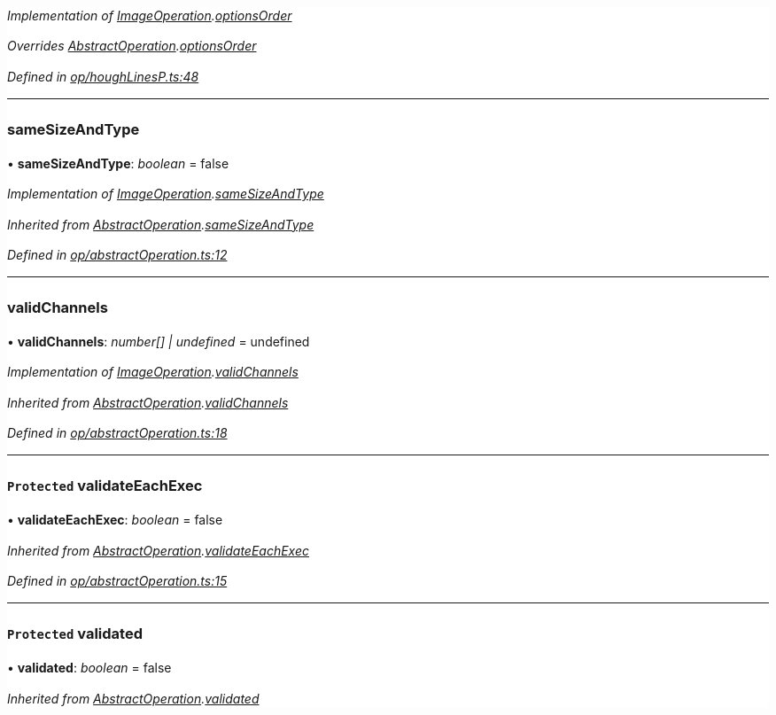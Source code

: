 *Implementation of [ImageOperation](../interfaces/_op_types_.imageoperation.md).[optionsOrder](../interfaces/_op_types_.imageoperation.md#optional-optionsorder)*

*Overrides [AbstractOperation](_op_abstractoperation_.abstractoperation.md).[optionsOrder](_op_abstractoperation_.abstractoperation.md#optional-optionsorder)*

*Defined in [op/houghLinesP.ts:48](https://github.com/cancerberoSgx/mirada/blob/3544b58/ojos/src/op/houghLinesP.ts#L48)*

___

###  sameSizeAndType

• **sameSizeAndType**: *boolean* = false

*Implementation of [ImageOperation](../interfaces/_op_types_.imageoperation.md).[sameSizeAndType](../interfaces/_op_types_.imageoperation.md#samesizeandtype)*

*Inherited from [AbstractOperation](_op_abstractoperation_.abstractoperation.md).[sameSizeAndType](_op_abstractoperation_.abstractoperation.md#samesizeandtype)*

*Defined in [op/abstractOperation.ts:12](https://github.com/cancerberoSgx/mirada/blob/3544b58/ojos/src/op/abstractOperation.ts#L12)*

___

###  validChannels

• **validChannels**: *number[] | undefined* =  undefined

*Implementation of [ImageOperation](../interfaces/_op_types_.imageoperation.md).[validChannels](../interfaces/_op_types_.imageoperation.md#validchannels)*

*Inherited from [AbstractOperation](_op_abstractoperation_.abstractoperation.md).[validChannels](_op_abstractoperation_.abstractoperation.md#validchannels)*

*Defined in [op/abstractOperation.ts:18](https://github.com/cancerberoSgx/mirada/blob/3544b58/ojos/src/op/abstractOperation.ts#L18)*

___

### `Protected` validateEachExec

• **validateEachExec**: *boolean* = false

*Inherited from [AbstractOperation](_op_abstractoperation_.abstractoperation.md).[validateEachExec](_op_abstractoperation_.abstractoperation.md#protected-validateeachexec)*

*Defined in [op/abstractOperation.ts:15](https://github.com/cancerberoSgx/mirada/blob/3544b58/ojos/src/op/abstractOperation.ts#L15)*

___

### `Protected` validated

• **validated**: *boolean* = false

*Inherited from [AbstractOperation](_op_abstractoperation_.abstractoperation.md).[validated](_op_abstractoperation_.abstractoperation.md#protected-validated)*
